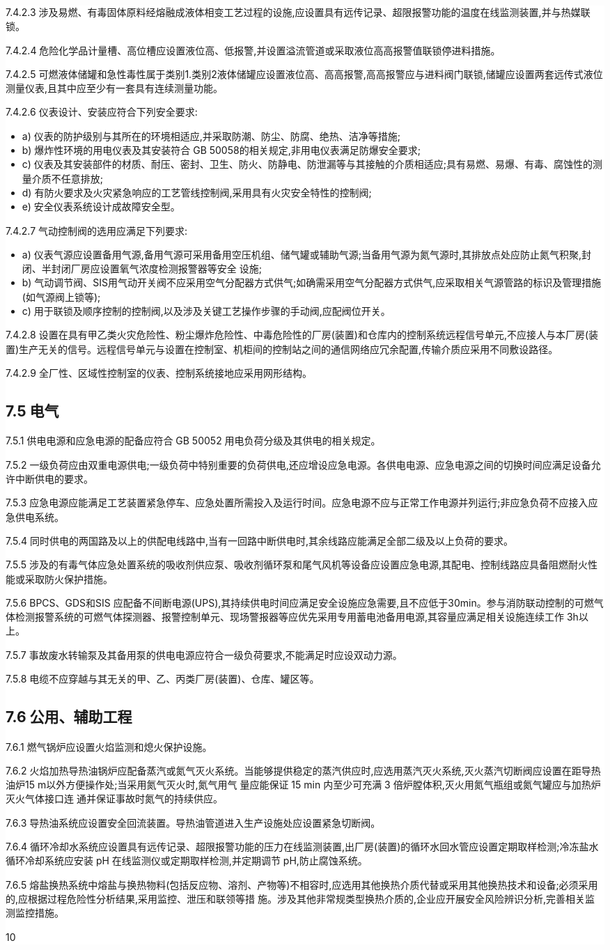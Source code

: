 7.4.2.3 涉及易燃、有毒固体原料经熔融成液体相变工艺过程的设施,应设置具有远传记录、超限报警功能的温度在线监测装置,并与热媒联锁。

7.4.2.4 危险化学品计量槽、高位槽应设置液位高、低报警,并设置溢流管道或采取液位高高报警值联锁停进料措施。

7.4.2.5 可燃液体储罐和急性毒性属于类别1.类别2液体储罐应设置液位高、高高报警,高高报警应与进料阀门联锁,储罐应设置两套远传式液位测量仪表,且其中应至少有一套具有连续测量功能。

7.4.2.6 仪表设计、安装应符合下列安全要求:

- a) 仪表的防护级别与其所在的环境相适应,并采取防潮、防尘、防腐、绝热、洁净等措施;
- b) 爆炸性环境的用电仪表及其安装符合 GB 50058的相关规定,非用电仪表满足防爆安全要求;
- c) 仪表及其安装部件的材质、耐压、密封、卫生、防火、防静电、防泄漏等与其接触的介质相适应;具有易燃、易爆、有毒、腐蚀性的测量介质不任意排放;
- d) 有防火要求及火灾紧急响应的工艺管线控制阀,采用具有火灾安全特性的控制阀;
- e) 安全仪表系统设计成故障安全型。

7.4.2.7 气动控制阀的选用应满足下列要求:

- a) 仪表气源应设置备用气源,备用气源可采用备用空压机组、储气罐或辅助气源;当备用气源为氮气源时,其排放点处应防止氮气积聚,封闭、半封闭厂房应设置氧气浓度检测报警器等安全 设施;
- b) 气动调节阀、SIS用气动开关阀不应采用空气分配器方式供气;如确需采用空气分配器方式供气,应采取相关气源管路的标识及管理措施(如气源阀上锁等);
- c) 用于联锁及顺序控制的控制阀,以及涉及关键工艺操作步骤的手动阀,应配阀位开关。

7.4.2.8 设置在具有甲乙类火灾危险性、粉尘爆炸危险性、中毒危险性的厂房(装置)和仓库内的控制系统远程信号单元,不应接人与本厂房(装置)生产无关的信号。远程信号单元与设置在控制室、机柜间的控制站之间的通信网络应冗余配置,传输介质应采用不同敷设路径。

7.4.2.9 全厂性、区域性控制室的仪表、控制系统接地应采用网形结构。

## 7.5 电气

7.5.1 供电电源和应急电源的配备应符合 GB 50052 用电负荷分级及其供电的相关规定。

7.5.2 一级负荷应由双重电源供电;一级负荷中特别重要的负荷供电,还应增设应急电源。各供电电源、应急电源之间的切换时间应满足设备允许中断供电的要求。

7.5.3 应急电源应能满足工艺装置紧急停车、应急处置所需投入及运行时间。应急电源不应与正常工作电源并列运行;非应急负荷不应接入应急供电系统。

7.5.4 同时供电的两国路及以上的供配电线路中,当有一回路中断供电时,其余线路应能满足全部二级及以上负荷的要求。

7.5.5 涉及的有毒气体应急处置系统的吸收剂供应泵、吸收剂循环泵和尾气风机等设备应设置应急电源,其配电、控制线路应具备阻燃耐火性能或采取防火保护措施。

7.5.6 BPCS、GDS和SIS 应配备不间断电源(UPS),其持续供电时间应满足安全设施应急需要,且不应低于30min。参与消防联动控制的可燃气体检测报警系统的可燃气体探测器、报警控制单元、现场警报器等应优先采用专用蓄电池备用电源,其容量应满足相关设施连续工作 3h以上。

7.5.7 事故废水转输泵及其备用泵的供电电源应符合一级负荷要求,不能满足时应设双动力源。

7.5.8 电缆不应穿越与其无关的甲、乙、丙类厂房(装置)、仓库、罐区等。

## 7.6 公用、辅助工程

7.6.1 燃气锅炉应设置火焰监测和熄火保护设施。

7.6.2 火焰加热导热油锅炉应配备蒸汽或氮气灭火系统。当能够提供稳定的蒸汽供应时,应选用蒸汽灭火系统,灭火蒸汽切断阀应设置在距导热油炉15 m以外方便操作处;当采用氮气灭火时,氮气用气 量应能保证 15 min 内至少可充满 3 倍炉膛体积,灭火用氮气瓶组或氮气罐应与加热炉灭火气体接口连 通并保证事故时氮气的持续供应。

7.6.3 导热油系统应设置安全回流装置。导热油管道进入生产设施处应设置紧急切断阀。

7.6.4 循环冷却水系统应设置具有远传记录、超限报警功能的压力在线监测装置,出厂房(装置)的循环水回水管应设置定期取样检测;冷冻盐水循环冷却系统应安装 pH 在线监测仪或定期取样检测,并定期调节 pH,防止腐蚀系统。

7.6.5 熔盐换热系统中熔盐与换热物料(包括反应物、溶剂、产物等)不相容时,应选用其他换热介质代替或采用其他换热技术和设备;必须采用的,应根据过程危险性分析结果,采用监控、泄压和联领等措 施。涉及其他非常规类型换热介质的,企业应开展安全风险辨识分析,完善相关监测监控措施。

10
